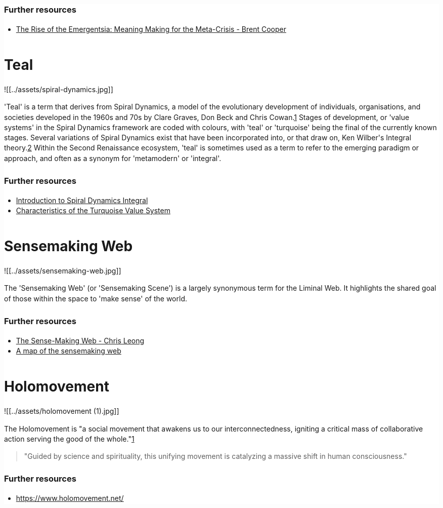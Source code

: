 ### Further resources

- [The Rise of the Emergentsia: Meaning Making for the Meta-Crisis - Brent Cooper](https://medium.com/the-abs-tract-organization/the-rise-of-the-emergentsia-60c392f990a9)


# Teal

![[../assets/spiral-dynamics.jpg]]

'Teal' is a term that derives from Spiral Dynamics, a model of the evolutionary development of individuals, organisations, and societies developed in the 1960s and 70s by Clare Graves, Don Beck and Chris Cowan.[1](https://www.doria.fi/bitstream/handle/10024/136497/butters.pdf?sequence=2) Stages of development, or 'value systems' in the Spiral Dynamics framework are coded with colours, with 'teal' or 'turquoise' being the final of the currently known stages. Several variations of Spiral Dynamics exist that have been incorporated into, or that draw on, Ken Wilber's Integral theory.[2](https://www.doria.fi/bitstream/handle/10024/136497/butters.pdf?sequence=2) Within the Second Renaissance ecosystem, 'teal' is sometimes used as a term to refer to the emerging paradigm or approach, and often as a synonym for 'metamodern' or 'integral'.

### Further resources

- [Introduction to Spiral Dynamics Integral](https://spiraldynamicsintegral.nl/en/about-sdi/)
- [Characteristics of the Turquoise Value System](https://spiraldynamicsintegral.nl/en/turquoise/)


# Sensemaking Web

![[../assets/sensemaking-web.jpg]]

The 'Sensemaking Web' (or 'Sensemaking Scene') is a largely synonymous term for the Liminal Web. It highlights the shared goal of those within the space to 'make sense' of the world.

### Further resources

- [The Sense-Making Web - Chris Leong](https://www.lesswrong.com/posts/vKDAXqyab5KRApfvE/the-sense-making-web)
- [A map of the sensemaking web](https://twitter.com/GameBInsights/status/1275770634581270529)


# Holomovement

![[../assets/holomovement (1).jpg]]

The Holomovement is "a social movement that awakens us to our interconnectedness, igniting a critical mass of collaborative action serving the good of the whole."[1](https://www.holomovement.net/) 

>"Guided by science and spirituality, this unifying movement is catalyzing a massive shift in human consciousness."

### Further resources

- https://www.holomovement.net/
